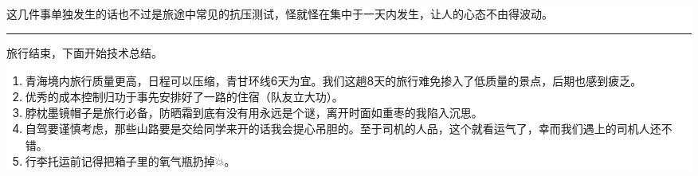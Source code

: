 这几件事单独发生的话也不过是旅途中常见的抗压测试，怪就怪在集中于一天内发生，让人的心态不由得波动。

---

旅行结束，下面开始技术总结。

1. 青海境内旅行质量更高，日程可以压缩，青甘环线6天为宜。我们这趟8天的旅行难免掺入了低质量的景点，后期也感到疲乏。
2. 优秀的成本控制归功于事先安排好了一路的住宿（队友立大功）。
3. 脖枕墨镜帽子是旅行必备，防晒霜到底有没有用永远是个谜，离开时面如重枣的我陷入沉思。
4. 自驾要谨慎考虑，那些山路要是交给同学来开的话我会提心吊胆的。至于司机的人品，这个就看运气了，幸而我们遇上的司机人还不错。
5. 行李托运前记得把箱子里的氧气瓶扔掉:collision:。





